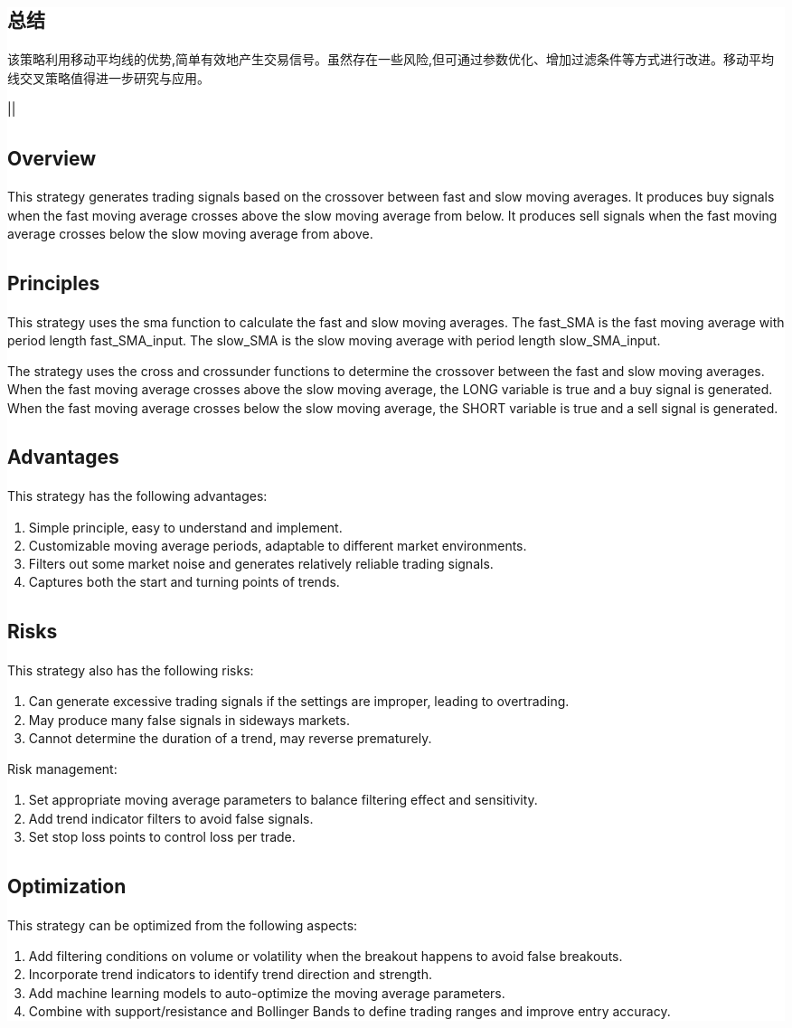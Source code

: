 ## 总结

该策略利用移动平均线的优势,简单有效地产生交易信号。虽然存在一些风险,但可通过参数优化、增加过滤条件等方式进行改进。移动平均线交叉策略值得进一步研究与应用。

||

## Overview

This strategy generates trading signals based on the crossover between fast and slow moving averages. It produces buy signals when the fast moving average crosses above the slow moving average from below. It produces sell signals when the fast moving average crosses below the slow moving average from above.

## Principles 

This strategy uses the sma function to calculate the fast and slow moving averages. The fast_SMA is the fast moving average with period length fast_SMA_input. The slow_SMA is the slow moving average with period length slow_SMA_input.

The strategy uses the cross and crossunder functions to determine the crossover between the fast and slow moving averages. When the fast moving average crosses above the slow moving average, the LONG variable is true and a buy signal is generated. When the fast moving average crosses below the slow moving average, the SHORT variable is true and a sell signal is generated.

## Advantages

This strategy has the following advantages:

1. Simple principle, easy to understand and implement.
2. Customizable moving average periods, adaptable to different market environments.  
3. Filters out some market noise and generates relatively reliable trading signals.
4. Captures both the start and turning points of trends.

## Risks

This strategy also has the following risks:

1. Can generate excessive trading signals if the settings are improper, leading to overtrading.
2. May produce many false signals in sideways markets.
3. Cannot determine the duration of a trend, may reverse prematurely.

Risk management:

1. Set appropriate moving average parameters to balance filtering effect and sensitivity.
2. Add trend indicator filters to avoid false signals. 
3. Set stop loss points to control loss per trade.

## Optimization

This strategy can be optimized from the following aspects:

1. Add filtering conditions on volume or volatility when the breakout happens to avoid false breakouts.
2. Incorporate trend indicators to identify trend direction and strength.
3. Add machine learning models to auto-optimize the moving average parameters.  
4. Combine with support/resistance and Bollinger Bands to define trading ranges and improve entry accuracy.

